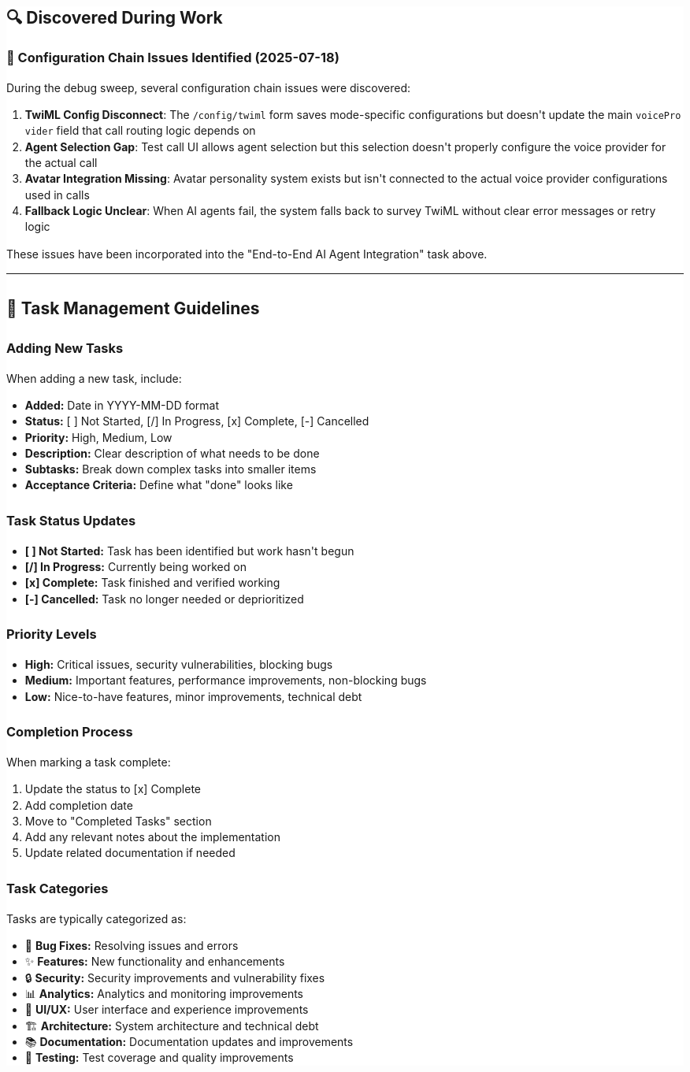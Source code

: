 
## 🔍 Discovered During Work

### 🔧 Configuration Chain Issues Identified (2025-07-18)
During the debug sweep, several configuration chain issues were discovered:

1. **TwiML Config Disconnect**: The `/config/twiml` form saves mode-specific configurations but doesn't update the main `voiceProvider` field that call routing logic depends on
2. **Agent Selection Gap**: Test call UI allows agent selection but this selection doesn't properly configure the voice provider for the actual call
3. **Avatar Integration Missing**: Avatar personality system exists but isn't connected to the actual voice provider configurations used in calls
4. **Fallback Logic Unclear**: When AI agents fail, the system falls back to survey TwiML without clear error messages or retry logic

These issues have been incorporated into the "End-to-End AI Agent Integration" task above.

---

## 📝 Task Management Guidelines

### Adding New Tasks
When adding a new task, include:
- **Added:** Date in YYYY-MM-DD format
- **Status:** [ ] Not Started, [/] In Progress, [x] Complete, [-] Cancelled
- **Priority:** High, Medium, Low
- **Description:** Clear description of what needs to be done
- **Subtasks:** Break down complex tasks into smaller items
- **Acceptance Criteria:** Define what "done" looks like

### Task Status Updates
- **[ ] Not Started:** Task has been identified but work hasn't begun
- **[/] In Progress:** Currently being worked on
- **[x] Complete:** Task finished and verified working
- **[-] Cancelled:** Task no longer needed or deprioritized

### Priority Levels
- **High:** Critical issues, security vulnerabilities, blocking bugs
- **Medium:** Important features, performance improvements, non-blocking bugs
- **Low:** Nice-to-have features, minor improvements, technical debt

### Completion Process
When marking a task complete:
1. Update the status to [x] Complete
2. Add completion date
3. Move to "Completed Tasks" section
4. Add any relevant notes about the implementation
5. Update related documentation if needed

### Task Categories
Tasks are typically categorized as:
- 🐛 **Bug Fixes:** Resolving issues and errors
- ✨ **Features:** New functionality and enhancements
- 🔒 **Security:** Security improvements and vulnerability fixes
- 📊 **Analytics:** Analytics and monitoring improvements
- 🎨 **UI/UX:** User interface and experience improvements
- 🏗️ **Architecture:** System architecture and technical debt
- 📚 **Documentation:** Documentation updates and improvements
- 🧪 **Testing:** Test coverage and quality improvements
